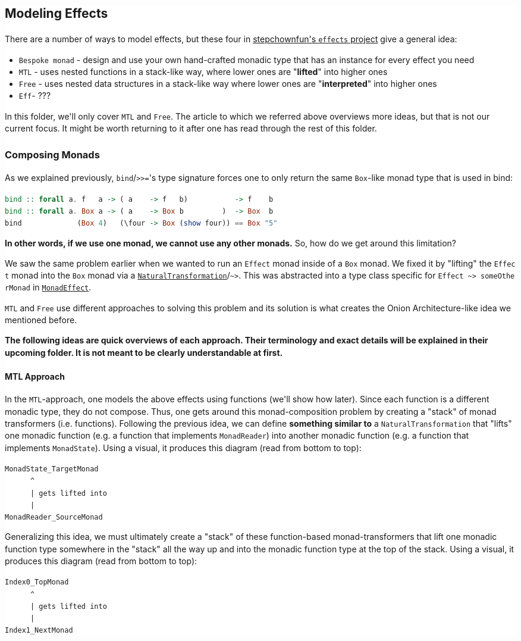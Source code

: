## Modeling Effects

There are a number of ways to model effects, but these four in [stepchownfun's `effects` project](https://github.com/stepchowfun/effects) give a general idea:
- `Bespoke monad` - design and use your own hand-crafted monadic type that has an instance for every effect you need
- `MTL` - uses nested functions in a stack-like way, where lower ones are "**lifted**" into higher ones
- `Free` - uses nested data structures in a stack-like way where lower ones are "**interpreted**" into higher ones
- `Eff`- ???

In this folder, we'll only cover `MTL` and `Free`. The article to which we referred above overviews more ideas, but that is not our current focus. It might be worth returning to it after one has read through the rest of this folder.

### Composing Monads

As we explained previously, `bind`/`>>=`'s type signature forces one to only return the same `Box`-like monad type that is used in bind:
```purescript
bind :: forall a. f   a -> ( a    -> f   b)           -> f    b
bind :: forall a. Box a -> ( a    -> Box b         )  -> Box  b
bind             (Box 4)   (\four -> Box (show four)) == Box "5"
```

**In other words, if we use one monad, we cannot use any other monads.** So, how do we get around this limitation?

We saw the same problem earlier when we wanted to run an `Effect` monad inside of a `Box` monad. We fixed it by "lifting" the `Effect` monad into the `Box` monad via a [`NaturalTransformation`](https://pursuit.purescript.org/packages/purescript-prelude/4.1.0/docs/Data.NaturalTransformation#t:NaturalTransformation)/`~>`. This was abstracted into a type class specific for `Effect ~> someOtherMonad` in [`MonadEffect`](https://pursuit.purescript.org/packages/purescript-effect/2.0.0/docs/Effect.Class#t:MonadEffect).

`MTL` and `Free` use different approaches to solving this problem and its solution is what creates the Onion Architecture-like idea we mentioned before.

**The following ideas are quick overviews of each approach. Their terminology and exact details will be explained in their upcoming folder. It is not meant to be clearly understandable at first.**

#### MTL Approach

In the `MTL`-approach, one models the above effects using functions (we'll show how later). Since each function is a different monadic type, they do not compose. Thus, one gets around this monad-composition problem by creating a "stack" of monad transformers (i.e. functions). Following the previous idea, we can define **something similar to** a `NaturalTransformation` that "lifts" one monadic function (e.g. a function that implements `MonadReader`) into another monadic function (e.g. a function that implements `MonadState`). Using a visual, it produces this diagram (read from bottom to top):
```
MonadState_TargetMonad
      ^
      | gets lifted into
      |
MonadReader_SourceMonad
```
Generalizing this idea, we must ultimately create a "stack" of these function-based monad-transformers that lift one monadic function type somewhere in the "stack" all the way up and into the monadic function type at the top of the stack. Using a visual, it produces this diagram (read from bottom to top):
```
Index0_TopMonad
      ^
      | gets lifted into
      |
Index1_NextMonad
```